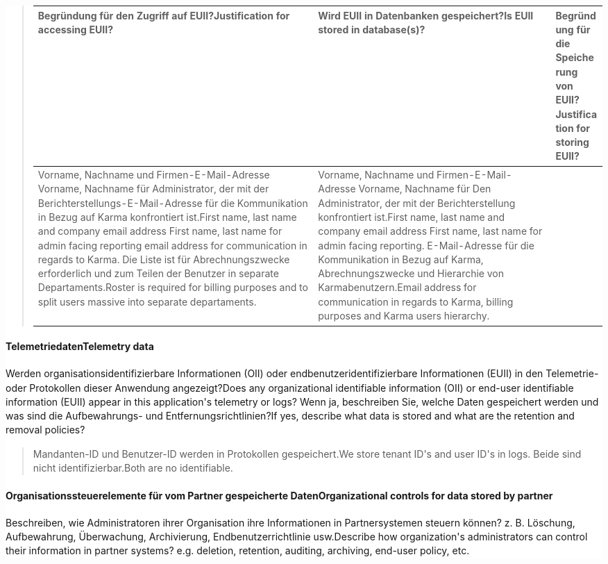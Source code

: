 >| <span data-ttu-id="87e7d-149">**Begründung für den Zugriff auf EUII?**</span><span class="sxs-lookup"><span data-stu-id="87e7d-149">**Justification for accessing EUII?**</span></span>  | <span data-ttu-id="87e7d-150">**Wird EUII in Datenbanken gespeichert?**</span><span class="sxs-lookup"><span data-stu-id="87e7d-150">**Is EUII stored in database(s)?**</span></span> | <span data-ttu-id="87e7d-151">**Begründung für die Speicherung von EUII?**</span><span class="sxs-lookup"><span data-stu-id="87e7d-151">**Justification for storing EUII?**</span></span> |
>|:--------------------------------|:---------------------|:--------------------------|
>| <span data-ttu-id="87e7d-152">Vorname, Nachname und Firmen-E-Mail-Adresse Vorname, Nachname für Administrator, der mit der Berichterstellungs-E-Mail-Adresse für die Kommunikation in Bezug auf Karma konfrontiert ist.</span><span class="sxs-lookup"><span data-stu-id="87e7d-152">First name, last name and company email address First name, last name for admin facing reporting email address for communication in regards to Karma.</span></span> <span data-ttu-id="87e7d-153">Die Liste ist für Abrechnungszwecke erforderlich und zum Teilen der Benutzer in separate Departaments.</span><span class="sxs-lookup"><span data-stu-id="87e7d-153">Roster is required for billing purposes and to split users massive into separate departaments.</span></span> | <span data-ttu-id="87e7d-154">Vorname, Nachname und Firmen-E-Mail-Adresse Vorname, Nachname für Den Administrator, der mit der Berichterstellung konfrontiert ist.</span><span class="sxs-lookup"><span data-stu-id="87e7d-154">First name, last name and company email address First name, last name for admin facing reporting.</span></span> <span data-ttu-id="87e7d-155">E-Mail-Adresse für die Kommunikation in Bezug auf Karma, Abrechnungszwecke und Hierarchie von Karmabenutzern.</span><span class="sxs-lookup"><span data-stu-id="87e7d-155">Email address for communication in regards to Karma, billing purposes and Karma users hierarchy.</span></span> |  |



#### <a name="telemetry-data"></a><span data-ttu-id="87e7d-156">Telemetriedaten</span><span class="sxs-lookup"><span data-stu-id="87e7d-156">Telemetry data</span></span>

<span data-ttu-id="87e7d-157">Werden organisationsidentifizierbare Informationen (OII) oder endbenutzeridentifizierbare Informationen (EUII) in den Telemetrie- oder Protokollen dieser Anwendung angezeigt?</span><span class="sxs-lookup"><span data-stu-id="87e7d-157">Does any organizational identifiable information (OII) or end-user identifiable information (EUII) appear in this application's telemetry or logs?</span></span> <span data-ttu-id="87e7d-158">Wenn ja, beschreiben Sie, welche Daten gespeichert werden und was sind die Aufbewahrungs- und Entfernungsrichtlinien?</span><span class="sxs-lookup"><span data-stu-id="87e7d-158">If yes, describe what data is stored and what are the retention and removal policies?</span></span>

><span data-ttu-id="87e7d-159">Mandanten-ID und Benutzer-ID werden in Protokollen gespeichert.</span><span class="sxs-lookup"><span data-stu-id="87e7d-159">We store tenant ID's and user ID's in logs.</span></span> <span data-ttu-id="87e7d-160">Beide sind nicht identifizierbar.</span><span class="sxs-lookup"><span data-stu-id="87e7d-160">Both are no identifiable.</span></span>

#### <a name="organizational-controls-for-data-stored-by-partner"></a><span data-ttu-id="87e7d-161">Organisationssteuerelemente für vom Partner gespeicherte Daten</span><span class="sxs-lookup"><span data-stu-id="87e7d-161">Organizational controls for data stored by partner</span></span>

<span data-ttu-id="87e7d-162">Beschreiben, wie Administratoren ihrer Organisation ihre Informationen in Partnersystemen steuern können? z. B. Löschung, Aufbewahrung, Überwachung, Archivierung, Endbenutzerrichtlinie usw.</span><span class="sxs-lookup"><span data-stu-id="87e7d-162">Describe how organization's administrators can control their information in partner systems? e.g. deletion, retention, auditing, archiving, end-user policy, etc.</span></span>
